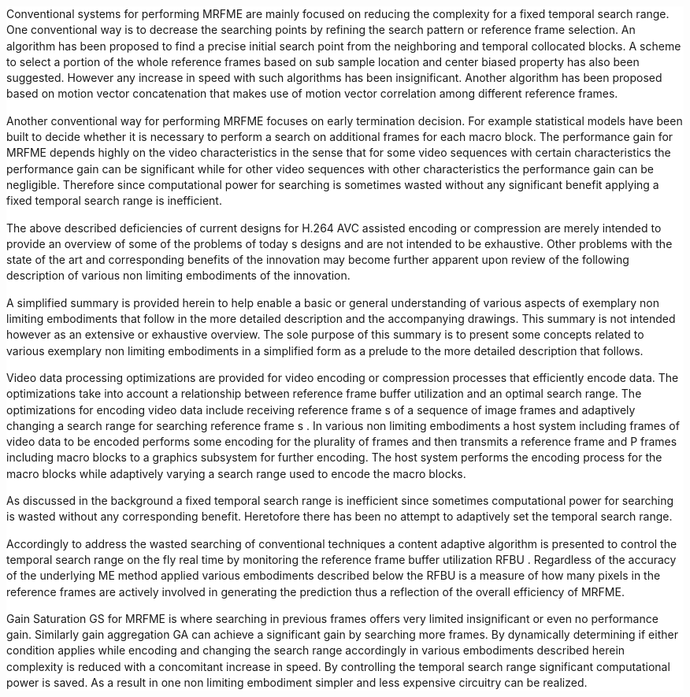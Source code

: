 Conventional systems for performing MRFME are mainly focused on reducing the complexity for a fixed temporal search range. One conventional way is to decrease the searching points by refining the search pattern or reference frame selection. An algorithm has been proposed to find a precise initial search point from the neighboring and temporal collocated blocks. A scheme to select a portion of the whole reference frames based on sub sample location and center biased property has also been suggested. However any increase in speed with such algorithms has been insignificant. Another algorithm has been proposed based on motion vector concatenation that makes use of motion vector correlation among different reference frames.

Another conventional way for performing MRFME focuses on early termination decision. For example statistical models have been built to decide whether it is necessary to perform a search on additional frames for each macro block. The performance gain for MRFME depends highly on the video characteristics in the sense that for some video sequences with certain characteristics the performance gain can be significant while for other video sequences with other characteristics the performance gain can be negligible. Therefore since computational power for searching is sometimes wasted without any significant benefit applying a fixed temporal search range is inefficient.

The above described deficiencies of current designs for H.264 AVC assisted encoding or compression are merely intended to provide an overview of some of the problems of today s designs and are not intended to be exhaustive. Other problems with the state of the art and corresponding benefits of the innovation may become further apparent upon review of the following description of various non limiting embodiments of the innovation.

A simplified summary is provided herein to help enable a basic or general understanding of various aspects of exemplary non limiting embodiments that follow in the more detailed description and the accompanying drawings. This summary is not intended however as an extensive or exhaustive overview. The sole purpose of this summary is to present some concepts related to various exemplary non limiting embodiments in a simplified form as a prelude to the more detailed description that follows.

Video data processing optimizations are provided for video encoding or compression processes that efficiently encode data. The optimizations take into account a relationship between reference frame buffer utilization and an optimal search range. The optimizations for encoding video data include receiving reference frame s of a sequence of image frames and adaptively changing a search range for searching reference frame s . In various non limiting embodiments a host system including frames of video data to be encoded performs some encoding for the plurality of frames and then transmits a reference frame and P frames including macro blocks to a graphics subsystem for further encoding. The host system performs the encoding process for the macro blocks while adaptively varying a search range used to encode the macro blocks.

As discussed in the background a fixed temporal search range is inefficient since sometimes computational power for searching is wasted without any corresponding benefit. Heretofore there has been no attempt to adaptively set the temporal search range.

Accordingly to address the wasted searching of conventional techniques a content adaptive algorithm is presented to control the temporal search range on the fly real time by monitoring the reference frame buffer utilization RFBU . Regardless of the accuracy of the underlying ME method applied various embodiments described below the RFBU is a measure of how many pixels in the reference frames are actively involved in generating the prediction thus a reflection of the overall efficiency of MRFME.

Gain Saturation GS for MRFME is where searching in previous frames offers very limited insignificant or even no performance gain. Similarly gain aggregation GA can achieve a significant gain by searching more frames. By dynamically determining if either condition applies while encoding and changing the search range accordingly in various embodiments described herein complexity is reduced with a concomitant increase in speed. By controlling the temporal search range significant computational power is saved. As a result in one non limiting embodiment simpler and less expensive circuitry can be realized.
